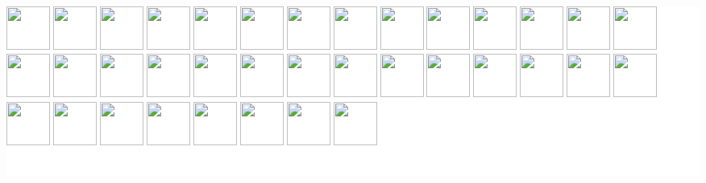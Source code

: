   <a href="https://github.com/Tencent/APIJSON/pull/233"><img src="https://avatars.githubusercontent.com/u/1252459?v=4"  height="54" width="54" ></a>
  <a href="https://github.com/Tencent/APIJSON/pull/250"><img src="https://avatars.githubusercontent.com/u/44310040?v=4"  height="54" width="54" ></a>
  <a href="https://github.com/Tencent/APIJSON/pull/253"><img src="https://avatars.githubusercontent.com/u/19265050?v=4"  height="54" width="54" ></a>
  <a href="https://github.com/Tencent/APIJSON/pull/278"><img src="https://avatars.githubusercontent.com/u/4099373?v=4"  height="54" width="54" ></a>
  <a href="https://github.com/Tencent/APIJSON/pull/279"><img src="https://avatars.githubusercontent.com/u/28685375?v=4"  height="54" width="54" ></a>
  <a href="https://github.com/Tencent/APIJSON/pull/280"><img src="https://avatars.githubusercontent.com/u/60541766?v=4"  height="54" width="54" ></a>
  <a href="https://github.com/Tencent/APIJSON/pull/283"><img src="https://avatars.githubusercontent.com/u/50007106?v=4"  height="54" width="54" ></a>
  <a href="https://github.com/Tencent/APIJSON/pull/284"><img src="https://avatars.githubusercontent.com/u/45117061?v=4"  height="54" width="54" ></a>
  <a href="https://github.com/Tencent/APIJSON/pull/285"><img src="https://avatars.githubusercontent.com/u/32100214?v=4"  height="54" width="54" ></a>
  <a href="https://github.com/Tencent/APIJSON/pull/287"><img src="https://avatars.githubusercontent.com/u/62465397?v=4"  height="54" width="54" ></a>
  <a href="https://github.com/Tencent/APIJSON/pull/288"><img src="https://avatars.githubusercontent.com/u/55579125?v=4"  height="54" width="54" ></a>
  <a href="https://github.com/Tencent/APIJSON/pull/291"><img src="https://avatars.githubusercontent.com/u/17522475?v=4"  height="54" width="54" ></a>
  <a href="https://github.com/Tencent/APIJSON/pull/293"><img src="https://avatars.githubusercontent.com/u/53826144?v=4"  height="54" width="54" ></a>
  <a href="https://github.com/Tencent/APIJSON/pull/295"><img src="https://avatars.githubusercontent.com/u/11210385?v=4"  height="54" width="54" ></a>
  <a href="https://github.com/Tencent/APIJSON/pull/311"><img src="https://avatars.githubusercontent.com/u/22066942?v=4"  height="54" width="54" ></a>
  <a href="https://github.com/Tencent/APIJSON/pull/325"><img src="https://avatars.githubusercontent.com/u/33931153?v=4"  height="54" width="54" ></a>
  <a href="https://github.com/Tencent/APIJSON/pull/443"><img src="https://avatars.githubusercontent.com/u/95326431?s=40&v=4"  height="54" width="54" ></a>
  <a href="https://github.com/Tencent/APIJSON/pull/447"><img src="https://avatars.githubusercontent.com/u/46688?s=60&v=4"  height="54" width="54" ></a>
  <a href="https://github.com/Tencent/APIJSON/pull/452"><img src="https://avatars.githubusercontent.com/u/45644893?s=60&v=4"  height="54" width="54" ></a>
  <a href="https://github.com/Tencent/APIJSON/pull/456"><img src="https://avatars.githubusercontent.com/u/14543369?s=60&v=4"  height="54" width="54" ></a>
  <a href="https://github.com/Tencent/APIJSON/pull/472"><img src="https://avatars.githubusercontent.com/u/22633385?s=60&v=4"  height="54" width="54" ></a>
  <a href="https://github.com/Tencent/APIJSON/pull/480"><img src="https://avatars.githubusercontent.com/u/35208417?s=60&v=4"  height="54" width="54" ></a>
  <a href="https://github.com/Tencent/APIJSON/pull/481"><img src="https://avatars.githubusercontent.com/u/12228225?s=60&v=4"  height="54" width="54" ></a>
  <a href="https://github.com/Tencent/APIJSON/pull/483"><img src="https://avatars.githubusercontent.com/u/46614808?s=60&v=4"  height="54" width="54" ></a>
  <a href="https://github.com/Tencent/APIJSON/pull/489"><img src="https://avatars.githubusercontent.com/u/3324416?s=60&v=4"  height="54" width="54" ></a>
  <a href="https://github.com/Tencent/APIJSON/pull/498"><img src="https://avatars.githubusercontent.com/u/41458196?s=96&v=4"  height="54" width="54" ></a>
  <a href="https://github.com/Tencent/APIJSON/pull/505"><img src="https://avatars.githubusercontent.com/u/30490359?s=96&v=4"  height="54" width="54" ></a>
  <a href="https://github.com/Tencent/APIJSON/pull/535"><img src="https://avatars.githubusercontent.com/u/68573559?s=96&v=4"  height="54" width="54" ></a>
  <a href="https://github.com/Tencent/APIJSON/pull/543"><img src="https://avatars.githubusercontent.com/u/32206192?s=96&v=4"  height="54" width="54" ></a>
  <a href="https://github.com/Tencent/APIJSON/pull/545"><img src="https://avatars.githubusercontent.com/u/28621460?s=96&v=4"  height="54" width="54" ></a>
  <a href="https://github.com/Tencent/APIJSON/pull/610"><img src="https://avatars.githubusercontent.com/u/33263203?s=96&v=4"  height="54" width="54" ></a>
  <a href="https://github.com/Tencent/APIJSON/pull/616"><img src="https://avatars.githubusercontent.com/u/42954433?s=96&v=4"  height="54" width="54" ></a>
  <a href="https://github.com/Tencent/APIJSON/pull/668"><img src="https://avatars.githubusercontent.com/u/102006886?s=96&v=4"  height="54" width="54" ></a>
  <a href="https://github.com/Tencent/APIJSON/pull/684"><img src="https://avatars.githubusercontent.com/u/159116925?s=96&v=4"  height="54" width="54" ></a>
  <a href="https://github.com/Tencent/APIJSON/pull/685"><img src="https://avatars.githubusercontent.com/u/44639807?s=96&v=4"  height="54" width="54" ></a>
  <a href="https://github.com/Tencent/APIJSON/pull/691"><img src="https://avatars.githubusercontent.com/u/19484446?s=96&v=4"  height="54" width="54" ></a>
</div>
<br />
